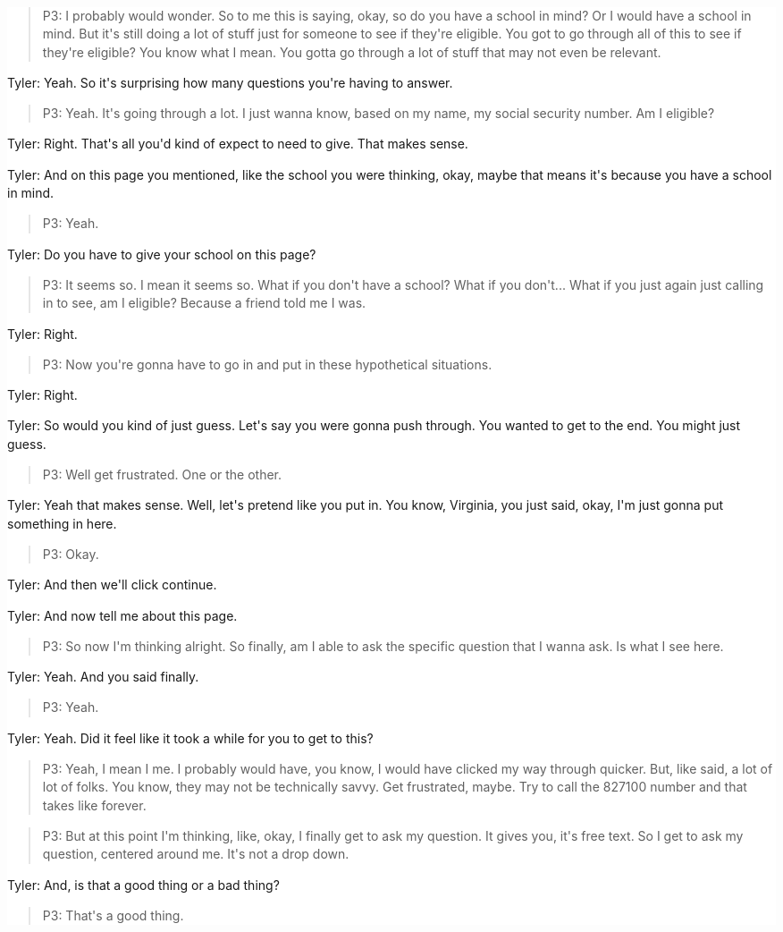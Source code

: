 > P3: I probably would wonder. So to me this is saying, okay, so do you have a school in mind? Or I would have a school in mind. But it's still doing a lot of stuff just for someone to see if they're eligible. You got to go through all of this to see if they're eligible? You know what I mean. You gotta go through a lot of stuff that may not even be relevant.

Tyler: Yeah. So it's surprising how many questions you're having to answer.

> P3: Yeah. It's going through a lot. I just wanna know, based on my name, my social security number. Am I eligible?

Tyler: Right. That's all you'd kind of expect to need to give. That makes sense.

Tyler: And on this page you mentioned, like the school you were thinking, okay, maybe that means it's because you have a school in mind.

> P3: Yeah.

Tyler: Do you have to give your school on this page?

> P3: It seems so. I mean it seems so. What if you don't have a school? What if you don't... What if you just again just calling in to see, am I eligible? Because a friend told me I was.

Tyler: Right.

> P3: Now you're gonna have to go in and put in these hypothetical situations.

Tyler: Right.

Tyler: So would you kind of just guess. Let's say you were gonna push through. You wanted to get to the end. You might just guess.

> P3: Well get frustrated. One or the other.

Tyler: Yeah that makes sense. Well, let's pretend like you put in. You know, Virginia, you just said, okay, I'm just gonna put something in here.

> P3: Okay.

Tyler: And then we'll click continue.

Tyler: And now tell me about this page.

> P3: So now I'm thinking alright. So finally, am I able to ask the specific question that I wanna ask. Is what I see here.

Tyler: Yeah. And you said finally.

> P3: Yeah.

Tyler: Yeah. Did it feel like it took a while for you to get to this?

> P3: Yeah, I mean I me. I probably would have, you know, I would have clicked my way through quicker. But, like said, a lot of lot of folks. You know, they may not be technically savvy. Get frustrated, maybe. Try to call the 827100 number and that takes like forever.

> P3: But at this point I'm thinking, like, okay, I finally get to ask my question. It gives you, it's free text. So I get to ask my question, centered around me. It's not a drop down.

Tyler: And, is that a good thing or a bad thing?

> P3: That's a good thing.
